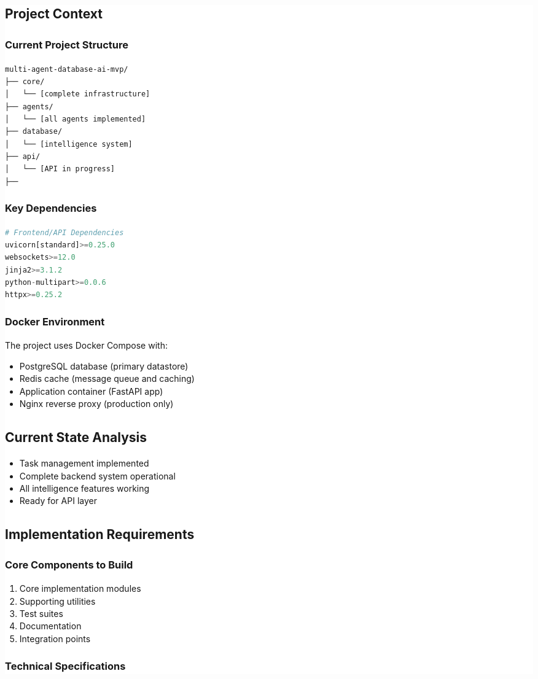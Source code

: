 ## Project Context

### Current Project Structure
```
multi-agent-database-ai-mvp/
├── core/
│   └── [complete infrastructure]
├── agents/
│   └── [all agents implemented]
├── database/
│   └── [intelligence system]
├── api/
│   └── [API in progress]
├──
```

### Key Dependencies
```python
# Frontend/API Dependencies
uvicorn[standard]>=0.25.0
websockets>=12.0
jinja2>=3.1.2
python-multipart>=0.0.6
httpx>=0.25.2
```

### Docker Environment
The project uses Docker Compose with:
- PostgreSQL database (primary datastore)
- Redis cache (message queue and caching)
- Application container (FastAPI app)
- Nginx reverse proxy (production only)

## Current State Analysis
- Task management implemented
- Complete backend system operational
- All intelligence features working
- Ready for API layer

## Implementation Requirements

### Core Components to Build
1. Core implementation modules
2. Supporting utilities
3. Test suites
4. Documentation
5. Integration points

### Technical Specifications
